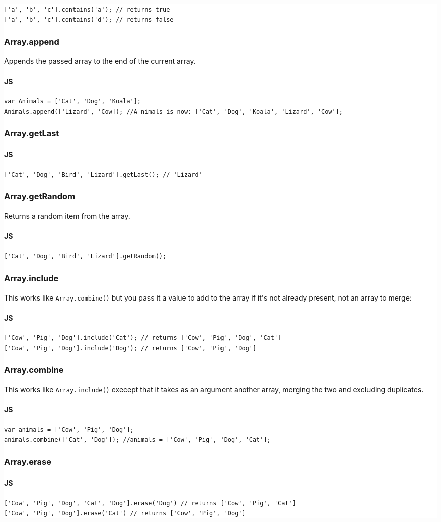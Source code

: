 	['a', 'b', 'c'].contains('a'); // returns true
	['a', 'b', 'c'].contains('d'); // returns false


### Array.append

Appends the passed array to the end of the current array.

#### JS

	var Animals = ['Cat', 'Dog', 'Koala'];
	Animals.append(['Lizard', 'Cow]); //A nimals is now: ['Cat', 'Dog', 'Koala', 'Lizard', 'Cow'];


### Array.getLast

#### JS

	['Cat', 'Dog', 'Bird', 'Lizard'].getLast(); // 'Lizard'

### Array.getRandom

Returns a random item from the array.

#### JS

	['Cat', 'Dog', 'Bird', 'Lizard'].getRandom();


### Array.include

This works like `Array.combine()` but you pass it a value to add to the array if it's not already present, not an array to merge:

#### JS

	['Cow', 'Pig', 'Dog'].include('Cat'); // returns ['Cow', 'Pig', 'Dog', 'Cat']
	['Cow', 'Pig', 'Dog'].include('Dog'); // returns ['Cow', 'Pig', 'Dog']

### Array.combine

This works like `Array.include()` execept that it takes as an argument another array, merging the two and excluding duplicates.

#### JS

	var animals = ['Cow', 'Pig', 'Dog'];
	animals.combine(['Cat', 'Dog']); //animals = ['Cow', 'Pig', 'Dog', 'Cat'];


### Array.erase

#### JS

	['Cow', 'Pig', 'Dog', 'Cat', 'Dog'].erase('Dog') // returns ['Cow', 'Pig', 'Cat']
	['Cow', 'Pig', 'Dog'].erase('Cat') // returns ['Cow', 'Pig', 'Dog']

